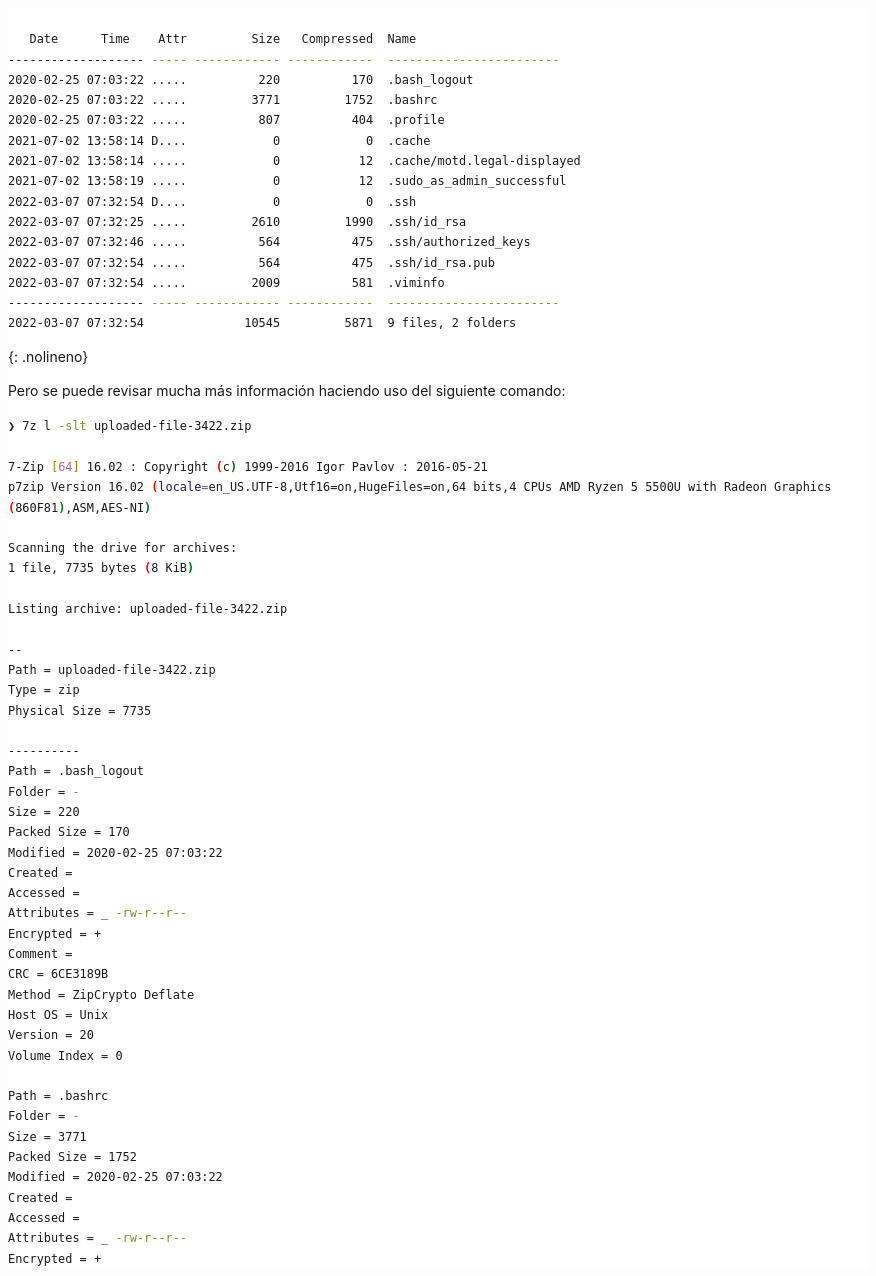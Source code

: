 ```bash

   Date      Time    Attr         Size   Compressed  Name
------------------- ----- ------------ ------------  ------------------------
2020-02-25 07:03:22 .....          220          170  .bash_logout
2020-02-25 07:03:22 .....         3771         1752  .bashrc
2020-02-25 07:03:22 .....          807          404  .profile
2021-07-02 13:58:14 D....            0            0  .cache
2021-07-02 13:58:14 .....            0           12  .cache/motd.legal-displayed
2021-07-02 13:58:19 .....            0           12  .sudo_as_admin_successful
2022-03-07 07:32:54 D....            0            0  .ssh
2022-03-07 07:32:25 .....         2610         1990  .ssh/id_rsa
2022-03-07 07:32:46 .....          564          475  .ssh/authorized_keys
2022-03-07 07:32:54 .....          564          475  .ssh/id_rsa.pub
2022-03-07 07:32:54 .....         2009          581  .viminfo
------------------- ----- ------------ ------------  ------------------------
2022-03-07 07:32:54              10545         5871  9 files, 2 folders
```
{: .nolineno}

Pero se puede revisar mucha más información haciendo uso del siguiente comando:

```bash
❯ 7z l -slt uploaded-file-3422.zip

7-Zip [64] 16.02 : Copyright (c) 1999-2016 Igor Pavlov : 2016-05-21
p7zip Version 16.02 (locale=en_US.UTF-8,Utf16=on,HugeFiles=on,64 bits,4 CPUs AMD Ryzen 5 5500U with Radeon Graphics          (860F81),ASM,AES-NI)

Scanning the drive for archives:
1 file, 7735 bytes (8 KiB)

Listing archive: uploaded-file-3422.zip

--
Path = uploaded-file-3422.zip
Type = zip
Physical Size = 7735

----------
Path = .bash_logout
Folder = -
Size = 220
Packed Size = 170
Modified = 2020-02-25 07:03:22
Created = 
Accessed = 
Attributes = _ -rw-r--r--
Encrypted = +
Comment = 
CRC = 6CE3189B
Method = ZipCrypto Deflate
Host OS = Unix
Version = 20
Volume Index = 0

Path = .bashrc
Folder = -
Size = 3771
Packed Size = 1752
Modified = 2020-02-25 07:03:22
Created = 
Accessed = 
Attributes = _ -rw-r--r--
Encrypted = +
```